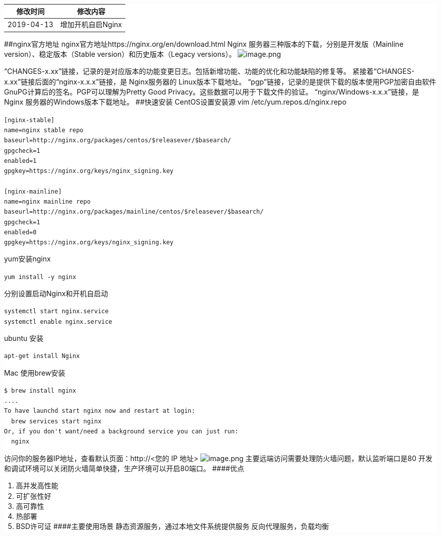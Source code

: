 |修改时间|修改内容|
|----|----|
|2019-04-13|增加开机自启Nginx|
##nginx官方地址
nginx官方地址https://nginx.org/en/download.html
Nginx 服务器三种版本的下载，分别是开发版（Mainline version）、稳定版本（Stable version）和历史版本（Legacy versions）。
![image.png](https://upload-images.jianshu.io/upload_images/143845-6d3cb8e04ef0d56b.png?imageMogr2/auto-orient/strip%7CimageView2/2/w/1240)

“CHANGES-x.xx”链接，记录的是对应版本的功能变更日志。包括新增功能、功能的优化和功能缺陷的修复等。
紧接着“CHANGES-x.xx”链接后面的“nginx-x.x.x”链接，是 Nginx服务器的 Linux版本下载地址。
“pgp”链接，记录的是提供下载的版本使用PGP加密自由软件GnuPG计算后的签名。PGP可以理解为Pretty Good Privacy。这些数据可以用于下载文件的验证。
“nginx/Windows-x.x.x”链接，是 Nginx 服务器的Windows版本下载地址。
##快速安装
CentOS设置安装源
vim /etc/yum.repos.d/nginx.repo
```
[nginx-stable]
name=nginx stable repo
baseurl=http://nginx.org/packages/centos/$releasever/$basearch/
gpgcheck=1
enabled=1
gpgkey=https://nginx.org/keys/nginx_signing.key

[nginx-mainline]
name=nginx mainline repo
baseurl=http://nginx.org/packages/mainline/centos/$releasever/$basearch/
gpgcheck=1
enabled=0
gpgkey=https://nginx.org/keys/nginx_signing.key
```
yum安装nginx
```
yum install -y nginx
````
分别设置启动Nginx和开机自启动
```
systemctl start nginx.service
systemctl enable nginx.service
```
ubuntu 安装
```
apt-get install Nginx
```
Mac 使用brew安装
```
$ brew install nginx
....
To have launchd start nginx now and restart at login:
  brew services start nginx
Or, if you don't want/need a background service you can just run:
  nginx
```
访问你的服务器IP地址，查看默认页面：http://<您的 IP 地址>
![image.png](https://upload-images.jianshu.io/upload_images/143845-808d6d656d296c1a.png?imageMogr2/auto-orient/strip%7CimageView2/2/w/1240)
主要远端访问需要处理防火墙问题，默认监听端口是80 开发和调试环境可以关闭防火墙简单快捷，生产环境可以开启80端口。
####优点
1. 高并发高性能
2. 可扩张性好
3. 高可靠性
4. 热部署
5. BSD许可证
####主要使用场景
静态资源服务，通过本地文件系统提供服务
反向代理服务，负载均衡
